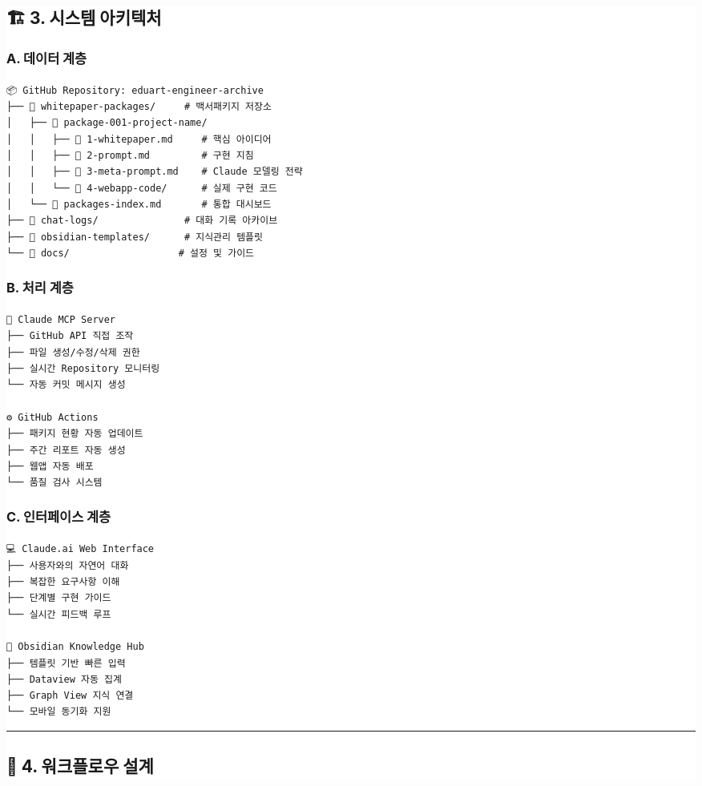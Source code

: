 ## 🏗️ **3. 시스템 아키텍처**

### **A. 데이터 계층**
```
📦 GitHub Repository: eduart-engineer-archive
├── 📂 whitepaper-packages/     # 백서패키지 저장소
│   ├── 📁 package-001-project-name/
│   │   ├── 📄 1-whitepaper.md     # 핵심 아이디어
│   │   ├── 📄 2-prompt.md         # 구현 지침
│   │   ├── 📄 3-meta-prompt.md    # Claude 모델링 전략
│   │   └── 📂 4-webapp-code/      # 실제 구현 코드
│   └── 📄 packages-index.md       # 통합 대시보드
├── 📂 chat-logs/               # 대화 기록 아카이브
├── 📂 obsidian-templates/      # 지식관리 템플릿
└── 📂 docs/                   # 설정 및 가이드
```

### **B. 처리 계층**
```
🤖 Claude MCP Server
├── GitHub API 직접 조작
├── 파일 생성/수정/삭제 권한
├── 실시간 Repository 모니터링
└── 자동 커밋 메시지 생성

⚙️ GitHub Actions
├── 패키지 현황 자동 업데이트
├── 주간 리포트 자동 생성
├── 웹앱 자동 배포
└── 품질 검사 시스템
```

### **C. 인터페이스 계층**
```
💻 Claude.ai Web Interface
├── 사용자와의 자연어 대화
├── 복잡한 요구사항 이해
├── 단계별 구현 가이드
└── 실시간 피드백 루프

🧠 Obsidian Knowledge Hub
├── 템플릿 기반 빠른 입력
├── Dataview 자동 집계
├── Graph View 지식 연결
└── 모바일 동기화 지원
```

---

## 🔄 **4. 워크플로우 설계**
